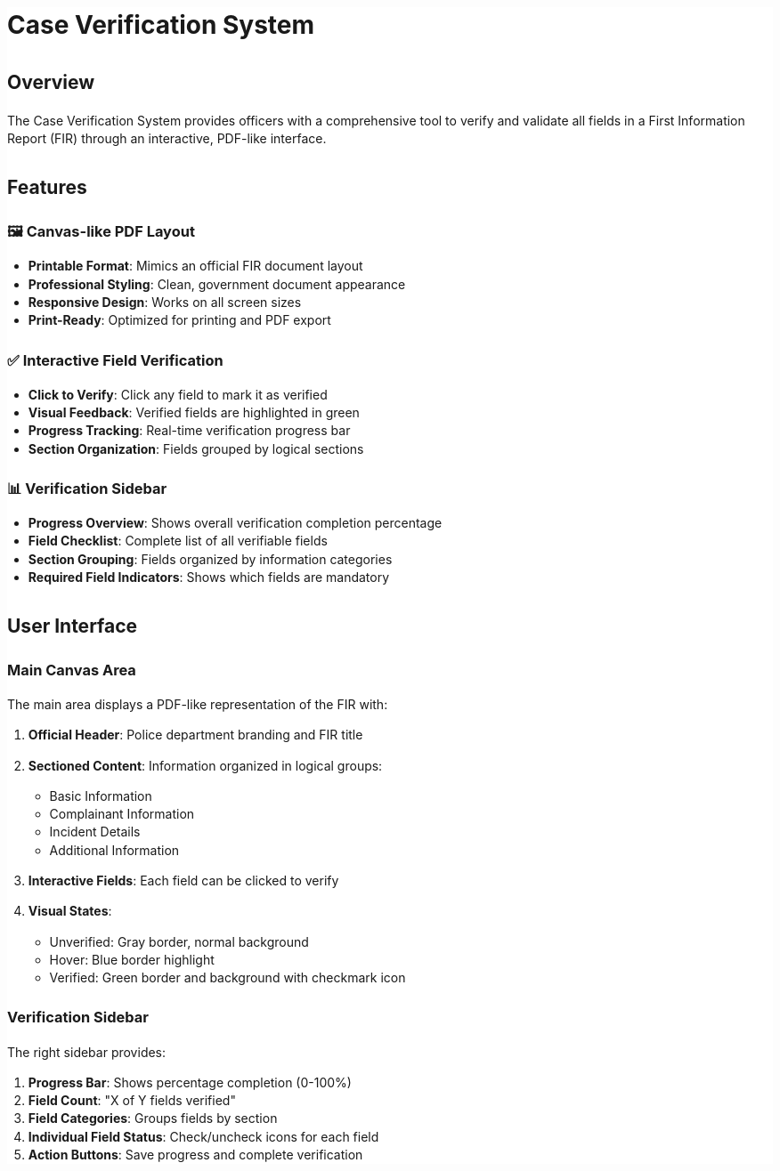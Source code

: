# Case Verification System

## Overview
The Case Verification System provides officers with a comprehensive tool to verify and validate all fields in a First Information Report (FIR) through an interactive, PDF-like interface.

## Features

### 🖼️ Canvas-like PDF Layout
- **Printable Format**: Mimics an official FIR document layout
- **Professional Styling**: Clean, government document appearance
- **Responsive Design**: Works on all screen sizes
- **Print-Ready**: Optimized for printing and PDF export

### ✅ Interactive Field Verification
- **Click to Verify**: Click any field to mark it as verified
- **Visual Feedback**: Verified fields are highlighted in green
- **Progress Tracking**: Real-time verification progress bar
- **Section Organization**: Fields grouped by logical sections

### 📊 Verification Sidebar
- **Progress Overview**: Shows overall verification completion percentage
- **Field Checklist**: Complete list of all verifiable fields
- **Section Grouping**: Fields organized by information categories
- **Required Field Indicators**: Shows which fields are mandatory

## User Interface

### Main Canvas Area
The main area displays a PDF-like representation of the FIR with:

1. **Official Header**: Police department branding and FIR title
2. **Sectioned Content**: Information organized in logical groups:
   - Basic Information
   - Complainant Information  
   - Incident Details
   - Additional Information

3. **Interactive Fields**: Each field can be clicked to verify
4. **Visual States**: 
   - Unverified: Gray border, normal background
   - Hover: Blue border highlight
   - Verified: Green border and background with checkmark icon

### Verification Sidebar
The right sidebar provides:

1. **Progress Bar**: Shows percentage completion (0-100%)
2. **Field Count**: "X of Y fields verified"
3. **Field Categories**: Groups fields by section
4. **Individual Field Status**: Check/uncheck icons for each field
5. **Action Buttons**: Save progress and complete verification
